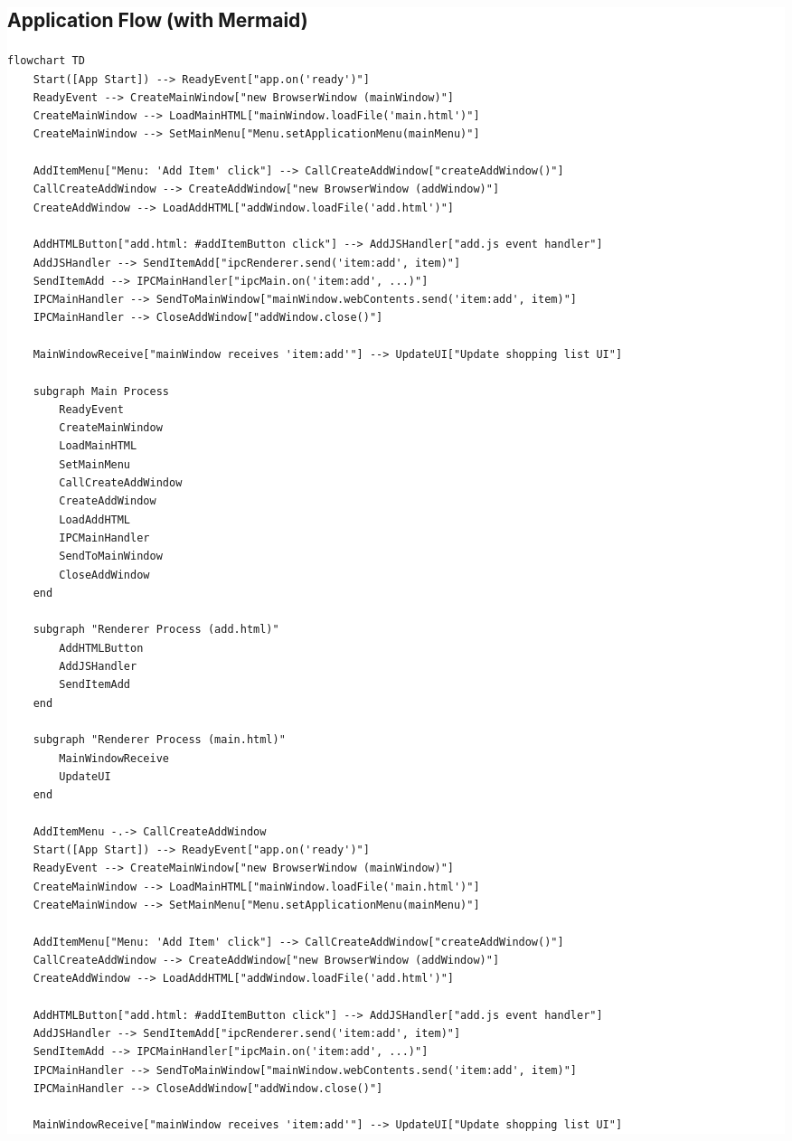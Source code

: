 ## Application Flow (with Mermaid)

```mermaid
flowchart TD
    Start([App Start]) --> ReadyEvent["app.on('ready')"]
    ReadyEvent --> CreateMainWindow["new BrowserWindow (mainWindow)"]
    CreateMainWindow --> LoadMainHTML["mainWindow.loadFile('main.html')"]
    CreateMainWindow --> SetMainMenu["Menu.setApplicationMenu(mainMenu)"]

    AddItemMenu["Menu: 'Add Item' click"] --> CallCreateAddWindow["createAddWindow()"]
    CallCreateAddWindow --> CreateAddWindow["new BrowserWindow (addWindow)"]
    CreateAddWindow --> LoadAddHTML["addWindow.loadFile('add.html')"]

    AddHTMLButton["add.html: #addItemButton click"] --> AddJSHandler["add.js event handler"]
    AddJSHandler --> SendItemAdd["ipcRenderer.send('item:add', item)"]
    SendItemAdd --> IPCMainHandler["ipcMain.on('item:add', ...)"]
    IPCMainHandler --> SendToMainWindow["mainWindow.webContents.send('item:add', item)"]
    IPCMainHandler --> CloseAddWindow["addWindow.close()"]

    MainWindowReceive["mainWindow receives 'item:add'"] --> UpdateUI["Update shopping list UI"]

    subgraph Main Process
        ReadyEvent
        CreateMainWindow
        LoadMainHTML
        SetMainMenu
        CallCreateAddWindow
        CreateAddWindow
        LoadAddHTML
        IPCMainHandler
        SendToMainWindow
        CloseAddWindow
    end

    subgraph "Renderer Process (add.html)"
        AddHTMLButton
        AddJSHandler
        SendItemAdd
    end

    subgraph "Renderer Process (main.html)"
        MainWindowReceive
        UpdateUI
    end

    AddItemMenu -.-> CallCreateAddWindow
    Start([App Start]) --> ReadyEvent["app.on('ready')"]
    ReadyEvent --> CreateMainWindow["new BrowserWindow (mainWindow)"]
    CreateMainWindow --> LoadMainHTML["mainWindow.loadFile('main.html')"]
    CreateMainWindow --> SetMainMenu["Menu.setApplicationMenu(mainMenu)"]

    AddItemMenu["Menu: 'Add Item' click"] --> CallCreateAddWindow["createAddWindow()"]
    CallCreateAddWindow --> CreateAddWindow["new BrowserWindow (addWindow)"]
    CreateAddWindow --> LoadAddHTML["addWindow.loadFile('add.html')"]

    AddHTMLButton["add.html: #addItemButton click"] --> AddJSHandler["add.js event handler"]
    AddJSHandler --> SendItemAdd["ipcRenderer.send('item:add', item)"]
    SendItemAdd --> IPCMainHandler["ipcMain.on('item:add', ...)"]
    IPCMainHandler --> SendToMainWindow["mainWindow.webContents.send('item:add', item)"]
    IPCMainHandler --> CloseAddWindow["addWindow.close()"]

    MainWindowReceive["mainWindow receives 'item:add'"] --> UpdateUI["Update shopping list UI"]

```